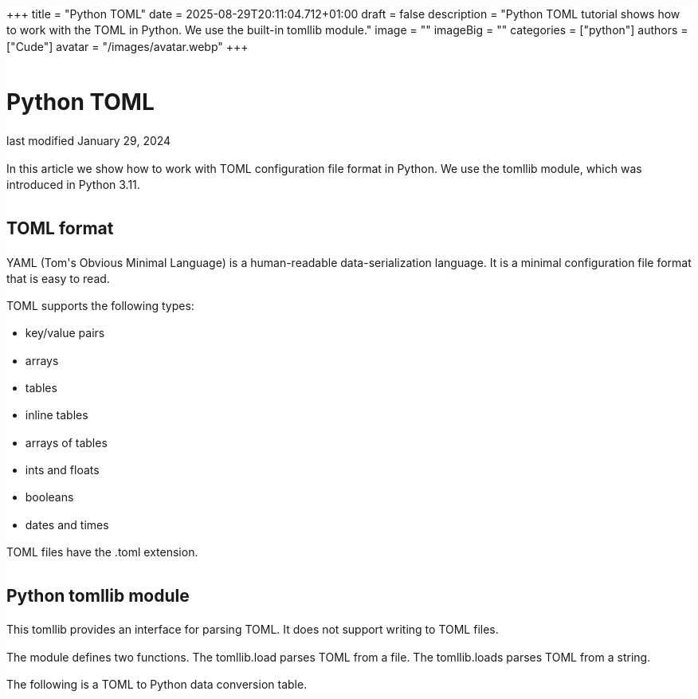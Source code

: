 +++
title = "Python TOML"
date = 2025-08-29T20:11:04.712+01:00
draft = false
description = "Python TOML tutorial shows how to work with the TOML in Python. We use the built-in tomllib module."
image = ""
imageBig = ""
categories = ["python"]
authors = ["Cude"]
avatar = "/images/avatar.webp"
+++

# Python TOML

last modified January 29, 2024

In this article we show how to work with TOML configuration file format in
Python. We use the tomllib module, which was introduced in Python
3.11.

## TOML format

YAML (Tom's Obvious Minimal Language) is a human-readable
data-serialization language. It is a minimal configuration file format that is
easy to read. 

TOML supports the following types:

  - key/value pairs

  - arrays

  - tables

  - inline tables

  - arrays of tables

  - ints and floats

  - booleans

  - dates and times

TOML files have the .toml extension.

## Python tomllib module

This tomllib provides an interface for parsing TOML. It does not
support writing to TOML files.

The module defines two functions. The tomllib.load parses TOML from
a file. The tomllib.loads parses TOML from a string.

The following is a TOML to Python data conversion table.
